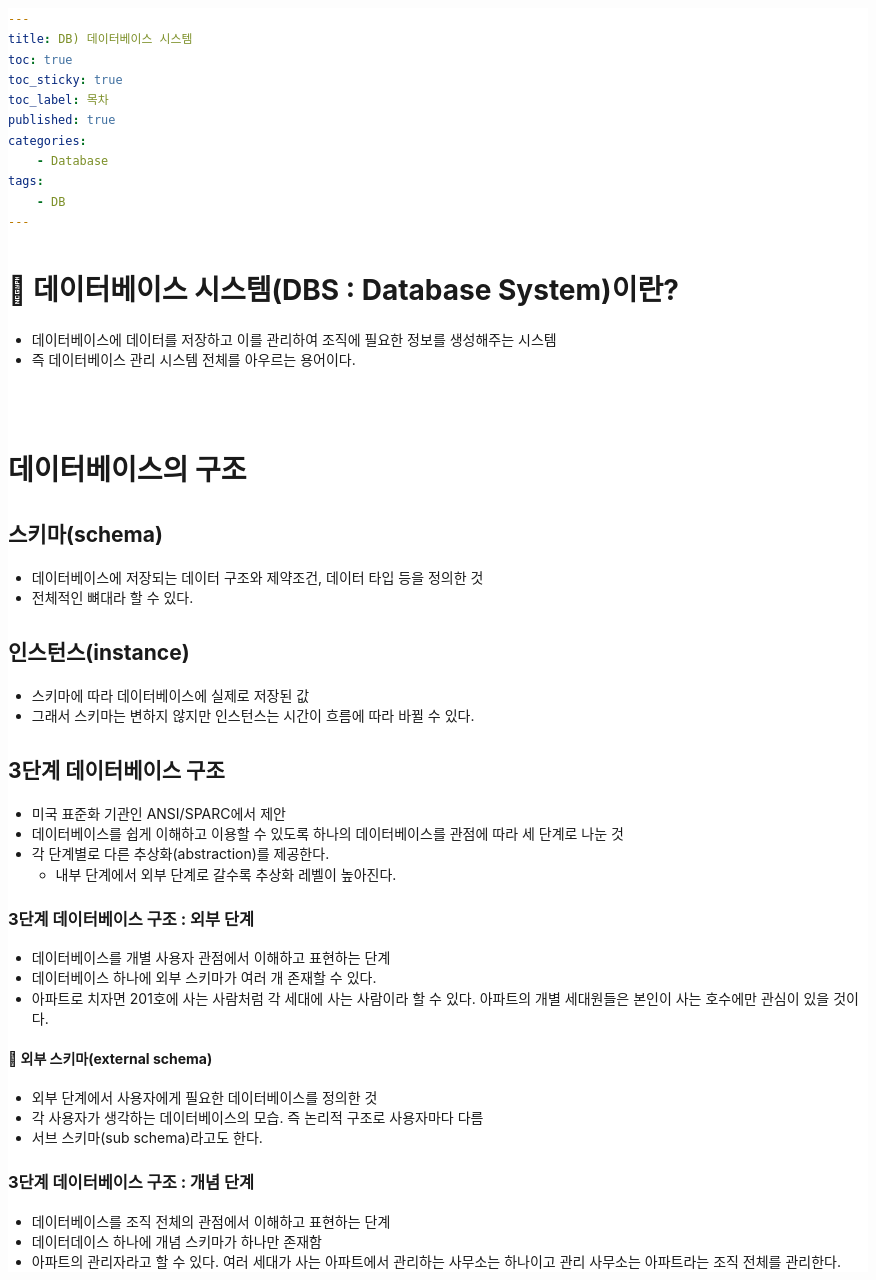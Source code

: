 ```yaml
---
title: DB) 데이터베이스 시스템
toc: true
toc_sticky: true
toc_label: 목차
published: true
categories:
    - Database
tags:
    - DB
---
```

# 👀 데이터베이스 시스템(DBS : Database System)이란?
* 데이터베이스에 데이터를 저장하고 이를 관리하여 조직에 필요한 정보를 생성해주는 시스템
* 즉 데이터베이스 관리 시스템 전체를 아우르는 용어이다.<br><br><br>

# 데이터베이스의 구조
## 스키마(schema)
* 데이터베이스에 저장되는 데이터 구조와 제약조건, 데이터 타입 등을 정의한 것
* 전체적인 뼈대라 할 수 있다.

## 인스턴스(instance)
* 스키마에 따라 데이터베이스에 실제로 저장된 값
* 그래서 스키마는 변하지 않지만 인스턴스는 시간이 흐름에 따라 바뀔 수 있다.

## 3단계 데이터베이스 구조
* 미국 표준화 기관인 ANSI/SPARC에서 제안
* 데이터베이스를 쉽게 이해하고 이용할 수 있도록 하나의 데이터베이스를 관점에 따라 세 단계로 나눈 것
* 각 단계별로 다른 추상화(abstraction)를 제공한다.
    * 내부 단계에서 외부 단계로 갈수록 추상화 레벨이 높아진다.
    
### 3단계 데이터베이스 구조 : 외부 단계
* 데이터베이스를 개별 사용자 관점에서 이해하고 표현하는 단계
* 데이터베이스 하나에 외부 스키마가 여러 개 존재할 수 있다.
* 아파트로 치자면 201호에 사는 사람처럼 각 세대에 사는 사람이라 할 수 있다. 아파트의 개별 세대원들은 본인이 사는 호수에만 관심이 있을 것이다.

#### 🔸 외부 스키마(external schema)
* 외부 단계에서 사용자에게 필요한 데이터베이스를 정의한 것
* 각 사용자가 생각하는 데이터베이스의 모습. 즉 논리적 구조로 사용자마다 다름
* 서브 스키마(sub schema)라고도 한다.

### 3단계 데이터베이스 구조 : 개념 단계
* 데이터베이스를 조직 전체의 관점에서 이해하고 표현하는 단계
* 데이터데이스 하나에 개념 스키마가 하나만 존재함
* 아파트의 관리자라고 할 수 있다. 여러 세대가 사는 아파트에서 관리하는 사무소는 하나이고 관리 사무소는 아파트라는 조직 전체를 관리한다.
